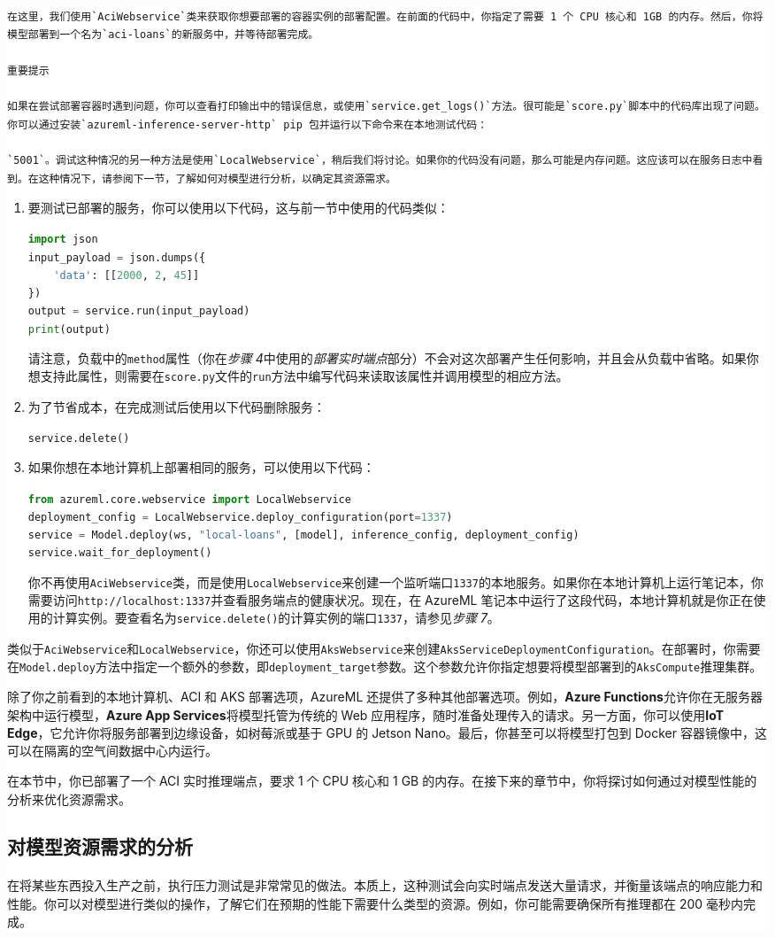     在这里，我们使用`AciWebservice`类来获取你想要部署的容器实例的部署配置。在前面的代码中，你指定了需要 1 个 CPU 核心和 1GB 的内存。然后，你将模型部署到一个名为`aci-loans`的新服务中，并等待部署完成。

    重要提示

    如果在尝试部署容器时遇到问题，你可以查看打印输出中的错误信息，或使用`service.get_logs()`方法。很可能是`score.py`脚本中的代码库出现了问题。你可以通过安装`azureml-inference-server-http` pip 包并运行以下命令来在本地测试代码：

    `5001`。调试这种情况的另一种方法是使用`LocalWebservice`，稍后我们将讨论。如果你的代码没有问题，那么可能是内存问题。这应该可以在服务日志中看到。在这种情况下，请参阅下一节，了解如何对模型进行分析，以确定其资源需求。

1.  要测试已部署的服务，你可以使用以下代码，这与前一节中使用的代码类似：

    ```py
    import json
    input_payload = json.dumps({
        'data': [[2000, 2, 45]]
    })
    output = service.run(input_payload)
    print(output)
    ```

    请注意，负载中的`method`属性（你在*步骤 4*中使用的*部署实时端点*部分）不会对这次部署产生任何影响，并且会从负载中省略。如果你想支持此属性，则需要在`score.py`文件的`run`方法中编写代码来读取该属性并调用模型的相应方法。

1.  为了节省成本，在完成测试后使用以下代码删除服务：

    ```py
    service.delete()
    ```

1.  如果你想在本地计算机上部署相同的服务，可以使用以下代码：

    ```py
    from azureml.core.webservice import LocalWebservice
    deployment_config = LocalWebservice.deploy_configuration(port=1337)
    service = Model.deploy(ws, "local-loans", [model], inference_config, deployment_config)
    service.wait_for_deployment()
    ```

    你不再使用`AciWebservice`类，而是使用`LocalWebservice`来创建一个监听端口`1337`的本地服务。如果你在本地计算机上运行笔记本，你需要访问`http://localhost:1337`并查看服务端点的健康状况。现在，在 AzureML 笔记本中运行了这段代码，本地计算机就是你正在使用的计算实例。要查看名为`service.delete()`的计算实例的端口`1337`，请参见*步骤 7*。

类似于`AciWebservice`和`LocalWebservice`，你还可以使用`AksWebservice`来创建`AksServiceDeploymentConfiguration`。在部署时，你需要在`Model.deploy`方法中指定一个额外的参数，即`deployment_target`参数。这个参数允许你指定想要将模型部署到的`AksCompute`推理集群。

除了你之前看到的本地计算机、ACI 和 AKS 部署选项，AzureML 还提供了多种其他部署选项。例如，**Azure Functions**允许你在无服务器架构中运行模型，**Azure App Services**将模型托管为传统的 Web 应用程序，随时准备处理传入的请求。另一方面，你可以使用**IoT Edge**，它允许你将服务部署到边缘设备，如树莓派或基于 GPU 的 Jetson Nano。最后，你甚至可以将模型打包到 Docker 容器镜像中，这可以在隔离的空气间数据中心内运行。

在本节中，你已部署了一个 ACI 实时推理端点，要求 1 个 CPU 核心和 1 GB 的内存。在接下来的章节中，你将探讨如何通过对模型性能的分析来优化资源需求。

## 对模型资源需求的分析

在将某些东西投入生产之前，执行压力测试是非常常见的做法。本质上，这种测试会向实时端点发送大量请求，并衡量该端点的响应能力和性能。你可以对模型进行类似的操作，了解它们在预期的性能下需要什么类型的资源。例如，你可能需要确保所有推理都在 200 毫秒内完成。

